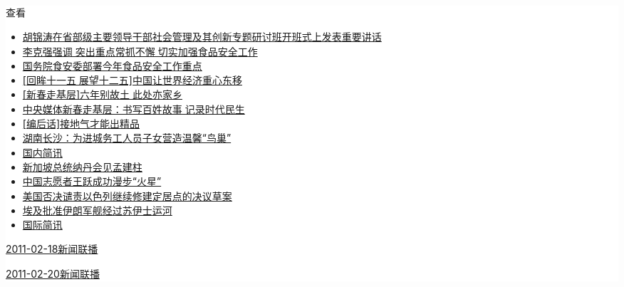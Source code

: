  查看
 

* [胡锦涛在省部级主要领导干部社会管理及其创新专题研讨班开班式上发表重要讲话](#胡锦涛在省部级主要领导干部社会管理及其创新专题研讨班开班式上发表重要讲话)
* [李克强强调 突出重点常抓不懈 切实加强食品安全工作](#李克强强调-突出重点常抓不懈-切实加强食品安全工作)
* [国务院食安委部署今年食品安全工作重点](#国务院食安委部署今年食品安全工作重点)
* [[回眸十一五 展望十二五]中国让世界经济重心东移](#回眸十一五-展望十二五-中国让世界经济重心东移)
* [[新春走基层]六年别故土 此处亦家乡](#新春走基层-六年别故土-此处亦家乡)
* [中央媒体新春走基层：书写百姓故事 记录时代民生](#中央媒体新春走基层：书写百姓故事-记录时代民生)
* [[编后话]接地气才能出精品](#编后话-接地气才能出精品)
* [湖南长沙：为进城务工人员子女营造温馨“鸟巢”](#湖南长沙：为进城务工人员子女营造温馨“鸟巢”)
* [国内简讯](#国内简讯)
* [新加坡总统纳丹会见孟建柱](#新加坡总统纳丹会见孟建柱)
* [中国志愿者王跃成功漫步“火星”](#中国志愿者王跃成功漫步“火星”)
* [美国否决谴责以色列继续修建定居点的决议草案](#美国否决谴责以色列继续修建定居点的决议草案)
* [埃及批准伊朗军舰经过苏伊士运河](#埃及批准伊朗军舰经过苏伊士运河)
* [国际简讯](#国际简讯)






[2011-02-18新闻联播](/xinwenlianbo/20110218)


[2011-02-20新闻联播](/xinwenlianbo/20110220)



